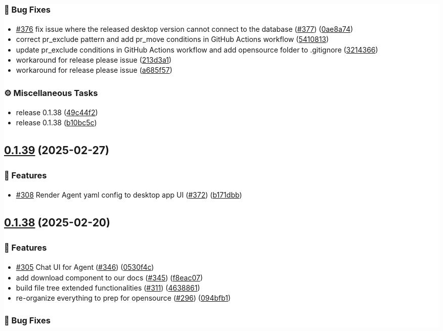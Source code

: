 
### 🐛 Bug Fixes

* [#376](https://github.com/onyx-hq/onyx-internal/issues/376) fix issue where the released desktop version cannot connect to the database ([#377](https://github.com/onyx-hq/onyx-internal/issues/377)) ([0ae8a74](https://github.com/onyx-hq/onyx-internal/commit/0ae8a74ffa3d821796605f07e7e2f84ca4354537))
* correct pr_exclude pattern and add pr_move conditions in GitHub Actions workflow ([5410813](https://github.com/onyx-hq/onyx-internal/commit/54108138d59b09c7e8587b46f2c48c53476b5b04))
* update pr_exclude conditions in GitHub Actions workflow and add opensource folder to .gitignore ([3214366](https://github.com/onyx-hq/onyx-internal/commit/3214366a32180ece96bf0bb404daeab906afbd8a))
* workaround for release please issue ([213d3a1](https://github.com/onyx-hq/onyx-internal/commit/213d3a175307b70eafeeba18e2e4718f3035d100))
* workaround for release please issue ([a685f57](https://github.com/onyx-hq/onyx-internal/commit/a685f57e25f8e8e198dd3fb035e4a161e796c5de))


### ⚙️ Miscellaneous Tasks

* release 0.1.38 ([49c44f2](https://github.com/onyx-hq/onyx-internal/commit/49c44f28d912de43c7042ff0768427d1243faff3))
* release 0.1.38 ([b10bc5c](https://github.com/onyx-hq/onyx-internal/commit/b10bc5c4d5d677cc2235d36135c8329e582da75a))

## [0.1.39](https://github.com/onyx-hq/onyx-internal/compare/0.1.38...0.1.39) (2025-02-27)


### 🚀 Features

* [#308](https://github.com/onyx-hq/onyx-internal/issues/308) Render Agent yaml config to desktop app UI ([#372](https://github.com/onyx-hq/onyx-internal/issues/372)) ([b171dbb](https://github.com/onyx-hq/onyx-internal/commit/b171dbbd5333efb9100f0c18f69e1f7d16b49e5a))

## [0.1.38](https://github.com/onyx-hq/onyx/compare/onyx-desktop-v0.1.38...onyx-desktop-0.1.38) (2025-02-20)


### 🚀 Features

* [#305](https://github.com/onyx-hq/onyx/issues/305) Chat UI for Agent ([#346](https://github.com/onyx-hq/onyx/issues/346)) ([0530f4c](https://github.com/onyx-hq/onyx/commit/0530f4c9a5317f4d8c2fcc5f955799a91f676f4e))
* add download component to our docs ([#345](https://github.com/onyx-hq/onyx/issues/345)) ([f8eac07](https://github.com/onyx-hq/onyx/commit/f8eac07f97d37673942953165f9e4dfa742b8ed5))
* build file tree extended functionalities ([#311](https://github.com/onyx-hq/onyx/issues/311)) ([4638861](https://github.com/onyx-hq/onyx/commit/46388611a404bc1647e5e7591181e683b9b32438))
* re-organize everything to prep for opensource ([#296](https://github.com/onyx-hq/onyx/issues/296)) ([094bfb1](https://github.com/onyx-hq/onyx/commit/094bfb1490f37dc828bfbd43887c2024eb7eae7d))


### 🐛 Bug Fixes
